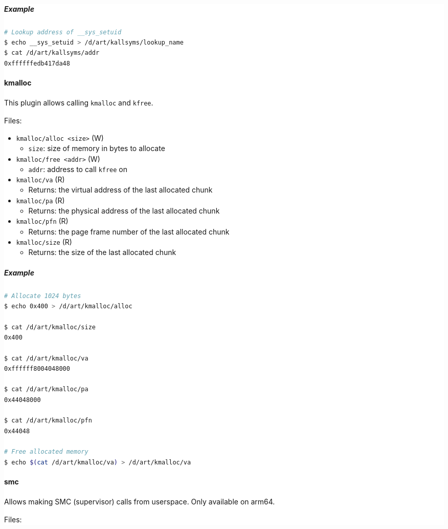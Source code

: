 ##### Example

```bash
# Lookup address of __sys_setuid
$ echo __sys_setuid > /d/art/kallsyms/lookup_name
$ cat /d/art/kallsyms/addr
0xffffffedb417da48
```

#### kmalloc

This plugin allows calling `kmalloc` and `kfree`.

Files:

-   `kmalloc/alloc <size>` (W)
    -   `size`: size of memory in bytes to allocate
-   `kmalloc/free <addr>` (W)
    -   `addr`: address to call `kfree` on
-   `kmalloc/va` (R)
    -   Returns: the virtual address of the last allocated chunk
-   `kmalloc/pa` (R)
    -   Returns: the physical address of the last allocated chunk
-   `kmalloc/pfn` (R)
    -   Returns: the page frame number of the last allocated chunk
-   `kmalloc/size` (R)
    -   Returns: the size of the last allocated chunk

##### Example

```bash
# Allocate 1024 bytes
$ echo 0x400 > /d/art/kmalloc/alloc

$ cat /d/art/kmalloc/size
0x400

$ cat /d/art/kmalloc/va
0xffffff8004048000

$ cat /d/art/kmalloc/pa
0x44048000

$ cat /d/art/kmalloc/pfn
0x44048

# Free allocated memory
$ echo $(cat /d/art/kmalloc/va) > /d/art/kmalloc/va
```

#### smc

Allows making SMC (supervisor) calls from userspace. Only available on arm64.

Files:
